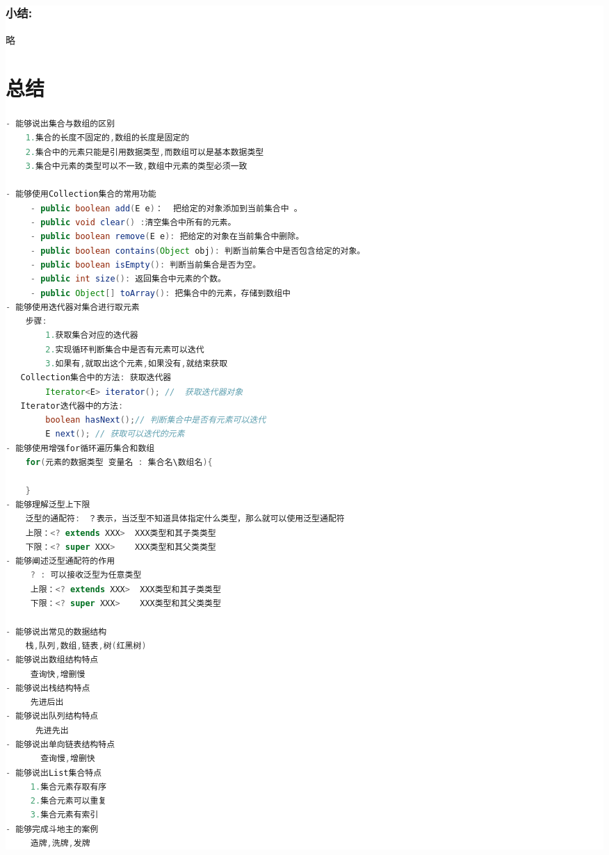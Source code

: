 ### 小结:

略

# 总结

```java
- 能够说出集合与数组的区别
    1.集合的长度不固定的,数组的长度是固定的
    2.集合中的元素只能是引用数据类型,而数组可以是基本数据类型
    3.集合中元素的类型可以不一致,数组中元素的类型必须一致
    
- 能够使用Collection集合的常用功能
     - public boolean add(E e)：  把给定的对象添加到当前集合中 。
     - public void clear() :清空集合中所有的元素。
     - public boolean remove(E e): 把给定的对象在当前集合中删除。
     - public boolean contains(Object obj): 判断当前集合中是否包含给定的对象。
     - public boolean isEmpty(): 判断当前集合是否为空。
     - public int size(): 返回集合中元素的个数。
     - public Object[] toArray(): 把集合中的元素，存储到数组中
- 能够使用迭代器对集合进行取元素
    步骤:
		1.获取集合对应的迭代器
        2.实现循环判断集合中是否有元素可以迭代
        3.如果有,就取出这个元素,如果没有,就结束获取
   Collection集合中的方法: 获取迭代器
       	Iterator<E> iterator(); //  获取迭代器对象
   Iterator迭代器中的方法:
		boolean hasNext();// 判断集合中是否有元素可以迭代
	    E next(); // 获取可以迭代的元素
- 能够使用增强for循环遍历集合和数组
    for(元素的数据类型 变量名 : 集合名\数组名){
        
    }
- 能够理解泛型上下限
    泛型的通配符:　？表示，当泛型不知道具体指定什么类型，那么就可以使用泛型通配符
    上限：<? extends XXX>  XXX类型和其子类类型
    下限：<? super XXX>    XXX类型和其父类类型
- 能够阐述泛型通配符的作用
     ? : 可以接收泛型为任意类型
     上限：<? extends XXX>  XXX类型和其子类类型
     下限：<? super XXX>    XXX类型和其父类类型
         
- 能够说出常见的数据结构
    栈,队列,数组,链表,树(红黑树)
- 能够说出数组结构特点
     查询快,增删慢
- 能够说出栈结构特点
     先进后出
- 能够说出队列结构特点
      先进先出
- 能够说出单向链表结构特点
       查询慢,增删快
- 能够说出List集合特点
     1.集合元素存取有序
     2.集合元素可以重复
     3.集合元素有索引
- 能够完成斗地主的案例
     造牌,洗牌,发牌

```

